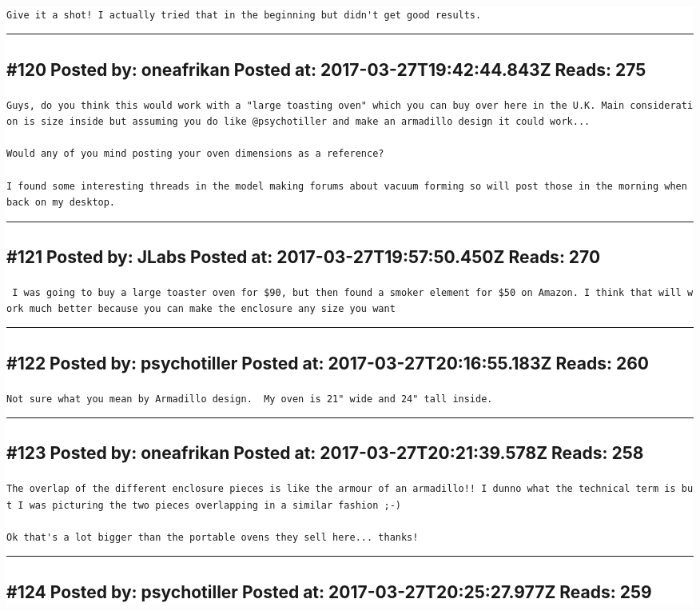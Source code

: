 ```
Give it a shot! I actually tried that in the beginning but didn't get good results.
```

---
## \#120 Posted by: oneafrikan Posted at: 2017-03-27T19:42:44.843Z Reads: 275

```
Guys, do you think this would work with a "large toasting oven" which you can buy over here in the U.K. Main consideration is size inside but assuming you do like @psychotiller and make an armadillo design it could work...

Would any of you mind posting your oven dimensions as a reference?

I found some interesting threads in the model making forums about vacuum forming so will post those in the morning when back on my desktop.
```

---
## \#121 Posted by: JLabs Posted at: 2017-03-27T19:57:50.450Z Reads: 270

```
 I was going to buy a large toaster oven for $90, but then found a smoker element for $50 on Amazon. I think that will work much better because you can make the enclosure any size you want
```

---
## \#122 Posted by: psychotiller Posted at: 2017-03-27T20:16:55.183Z Reads: 260

```
Not sure what you mean by Armadillo design.  My oven is 21" wide and 24" tall inside.
```

---
## \#123 Posted by: oneafrikan Posted at: 2017-03-27T20:21:39.578Z Reads: 258

```
The overlap of the different enclosure pieces is like the armour of an armadillo!! I dunno what the technical term is but I was picturing the two pieces overlapping in a similar fashion ;-)

Ok that's a lot bigger than the portable ovens they sell here... thanks!
```

---
## \#124 Posted by: psychotiller Posted at: 2017-03-27T20:25:27.977Z Reads: 259

